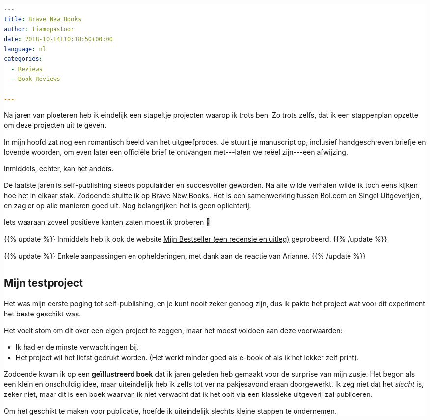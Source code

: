 ```yaml
---
title: Brave New Books
author: tiamopastoor
date: 2018-10-14T10:18:50+00:00
language: nl
categories:
  - Reviews
  - Book Reviews

---
```

Na jaren van ploeteren heb ik eindelijk een stapeltje projecten waarop ik trots ben. Zo trots zelfs, dat ik een stappenplan opzette om deze projecten uit te geven.

In mijn hoofd zat nog een romantisch beeld van het uitgeefproces. Je stuurt je manuscript op, inclusief handgeschreven briefje en lovende woorden, om even later een officiële brief te ontvangen met---laten we reëel zijn---een afwijzing.

Inmiddels, echter, kan het anders.

De laatste jaren is self-publishing steeds populairder en succesvoller geworden. Na alle wilde verhalen wilde ik toch eens kijken hoe het in elkaar stak. Zodoende stuitte ik op Brave New Books. Het is een samenwerking tussen Bol.com en Singel Uitgeverijen, en zag er op alle manieren goed uit. Nog belangrijker: het is geen oplichterij.

Iets waaraan zoveel positieve kanten zaten moest ik proberen 🙂

{{% update %}}
Inmiddels heb ik ook de website [Mijn Bestseller (een recensie en uitleg)](/blog/2021/2021-01-12-mijn-bestseller/) geprobeerd.
{{% /update %}}

{{% update %}}
Enkele aanpassingen en ophelderingen, met dank aan de reactie van Arianne.
{{% /update %}}

## Mijn testproject

Het was mijn eerste poging tot self-publishing, en je kunt nooit zeker genoeg zijn, dus ik pakte het project wat voor dit experiment het beste geschikt was. 

Het voelt stom om dit over een eigen project te zeggen, maar het moest voldoen aan deze voorwaarden:

  * Ik had er de minste verwachtingen bij.
  * Het project wil het liefst gedrukt worden. (Het werkt minder goed als e-book of als ik het lekker zelf print).

Zodoende kwam ik op een **geïllustreerd boek** dat ik jaren geleden heb gemaakt voor de surprise van mijn zusje. Het begon als een klein en onschuldig idee, maar uiteindelijk heb ik zelfs tot ver na pakjesavond eraan doorgewerkt. Ik zeg niet dat het _slecht_ is, zeker niet, maar dit is een boek waarvan ik niet verwacht dat ik het ooit via een klassieke uitgeverij zal publiceren.

Om het geschikt te maken voor publicatie, hoefde ik uiteindelijk slechts kleine stappen te ondernemen. 
